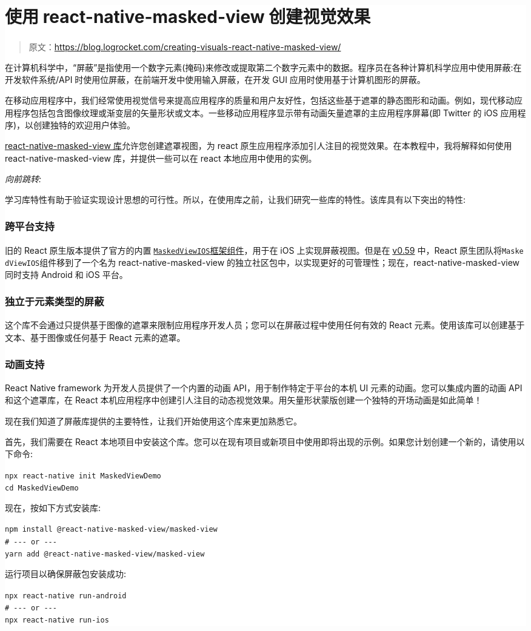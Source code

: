 # 使用 react-native-masked-view 创建视觉效果

> 原文：<https://blog.logrocket.com/creating-visuals-react-native-masked-view/>

在计算机科学中，“屏蔽”是指使用一个数字元素(掩码)来修改或提取第二个数字元素中的数据。程序员在各种计算机科学应用中使用屏蔽:在开发软件系统/API 时使用位屏蔽，在前端开发中使用输入屏蔽，在开发 GUI 应用时使用基于计算机图形的屏蔽。

在移动应用程序中，我们经常使用视觉信号来提高应用程序的质量和用户友好性，包括这些基于遮罩的静态图形和动画。例如，现代移动应用程序包括包含图像纹理或渐变层的矢量形状或文本。一些移动应用程序显示带有动画矢量遮罩的主应用程序屏幕(即 Twitter 的 iOS 应用程序)，以创建独特的欢迎用户体验。

[react-native-masked-view 库](https://github.com/react-native-masked-view/masked-view)允许您创建遮罩视图，为 react 原生应用程序添加引人注目的视觉效果。在本教程中，我将解释如何使用 react-native-masked-view 库，并提供一些可以在 react 本地应用中使用的实例。

*向前跳转:*

学习库特性有助于验证实现设计思想的可行性。所以，在使用库之前，让我们研究一些库的特性。该库具有以下突出的特性:

### 跨平台支持

旧的 React 原生版本提供了官方的内置 [`MaskedViewIOS`框架组件](https://reactnative.dev/docs/0.61/maskedviewios)，用于在 iOS 上实现屏蔽视图。但是在 [v0.59](https://reactnative.dev/blog/2019/03/12/releasing-react-native-059#-lean-core-is-underway) 中，React 原生团队将`MaskedViewIOS`组件移到了一个名为 react-native-masked-view 的独立社区包中，以实现更好的可管理性；现在，react-native-masked-view 同时支持 Android 和 iOS 平台。

### 独立于元素类型的屏蔽

这个库不会通过只提供基于图像的遮罩来限制应用程序开发人员；您可以在屏蔽过程中使用任何有效的 React 元素。使用该库可以创建基于文本、基于图像或任何基于 React 元素的遮罩。

### 动画支持

React Native framework 为开发人员提供了一个内置的动画 API，用于制作特定于平台的本机 UI 元素的动画。您可以集成内置的动画 API 和这个遮罩库，在 React 本机应用程序中创建引人注目的动态视觉效果。用矢量形状蒙版创建一个独特的开场动画是如此简单！

现在我们知道了屏蔽库提供的主要特性，让我们开始使用这个库来更加熟悉它。

首先，我们需要在 React 本地项目中安装这个库。您可以在现有项目或新项目中使用即将出现的示例。如果您计划创建一个新的，请使用以下命令:

```
npx react-native init MaskedViewDemo
cd MaskedViewDemo

```

现在，按如下方式安装库:

```
npm install @react-native-masked-view/masked-view
# --- or ---
yarn add @react-native-masked-view/masked-view

```

运行项目以确保屏蔽包安装成功:

```
npx react-native run-android
# --- or --- 
npx react-native run-ios

```
